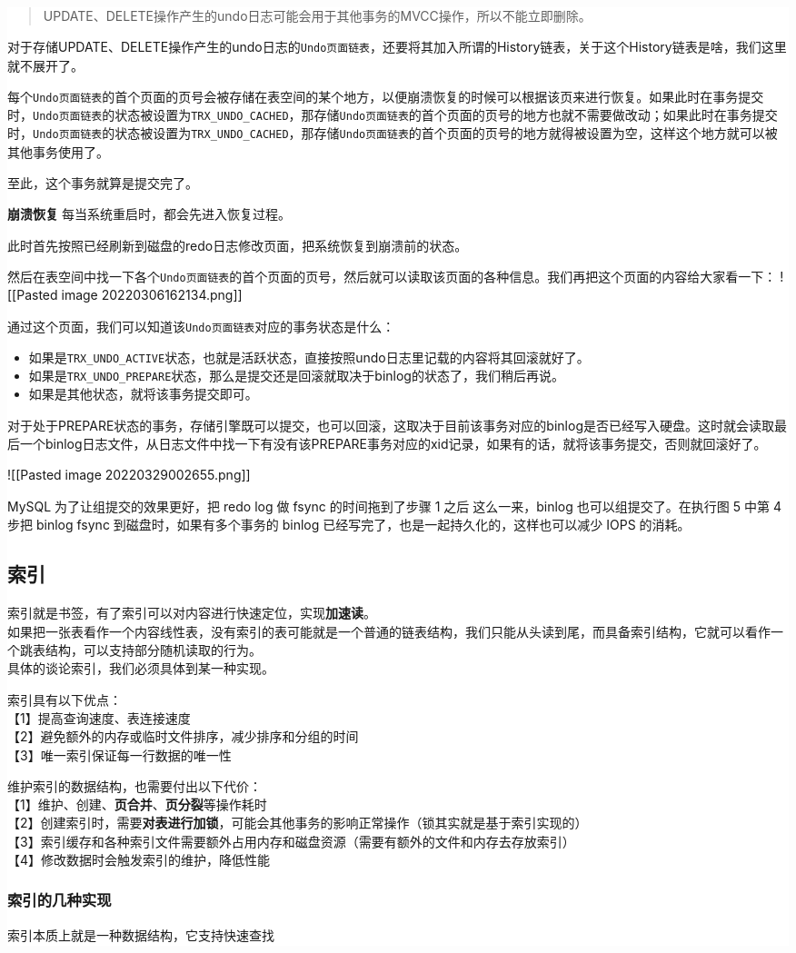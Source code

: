 >UPDATE、DELETE操作产生的undo日志可能会用于其他事务的MVCC操作，所以不能立即删除。


对于存储UPDATE、DELETE操作产生的undo日志的`Undo页面链表`，还要将其加入所谓的History链表，关于这个History链表是啥，我们这里就不展开了。

每个`Undo页面链表`的首个页面的页号会被存储在表空间的某个地方，以便崩溃恢复的时候可以根据该页来进行恢复。如果此时在事务提交时，`Undo页面链表`的状态被设置为`TRX_UNDO_CACHED`，那存储`Undo页面链表`的首个页面的页号的地方也就不需要做改动；如果此时在事务提交时，`Undo页面链表`的状态被设置为`TRX_UNDO_CACHED`，那存储`Undo页面链表`的首个页面的页号的地方就得被设置为空，这样这个地方就可以被其他事务使用了。

至此，这个事务就算是提交完了。


**崩溃恢复**
每当系统重启时，都会先进入恢复过程。

此时首先按照已经刷新到磁盘的redo日志修改页面，把系统恢复到崩溃前的状态。

然后在表空间中找一下各个`Undo页面链表`的首个页面的页号，然后就可以读取该页面的各种信息。我们再把这个页面的内容给大家看一下：
![[Pasted image 20220306162134.png]]

通过这个页面，我们可以知道该`Undo页面链表`对应的事务状态是什么：

- 如果是`TRX_UNDO_ACTIVE`状态，也就是活跃状态，直接按照undo日志里记载的内容将其回滚就好了。
- 如果是`TRX_UNDO_PREPARE`状态，那么是提交还是回滚就取决于binlog的状态了，我们稍后再说。
- 如果是其他状态，就将该事务提交即可。

对于处于PREPARE状态的事务，存储引擎既可以提交，也可以回滚，这取决于目前该事务对应的binlog是否已经写入硬盘。这时就会读取最后一个binlog日志文件，从日志文件中找一下有没有该PREPARE事务对应的xid记录，如果有的话，就将该事务提交，否则就回滚好了。


![[Pasted image 20220329002655.png]]

MySQL 为了让组提交的效果更好，把 redo log 做 fsync 的时间拖到了步骤 1 之后
这么一来，binlog 也可以组提交了。在执行图 5 中第 4 步把 binlog fsync 到磁盘时，如果有多个事务的 binlog 已经写完了，也是一起持久化的，这样也可以减少 IOPS 的消耗。


## 索引

索引就是书签，有了索引可以对内容进行快速定位，实现**加速读**。  
如果把一张表看作一个内容线性表，没有索引的表可能就是一个普通的链表结构，我们只能从头读到尾，而具备索引结构，它就可以看作一个跳表结构，可以支持部分随机读取的行为。  
具体的谈论索引，我们必须具体到某一种实现。

索引具有以下优点：  
【1】提高查询速度、表连接速度  
【2】避免额外的内存或临时文件排序，减少排序和分组的时间  
【3】唯一索引保证每一行数据的唯一性

维护索引的数据结构，也需要付出以下代价：  
【1】维护、创建、**页合并**、**页分裂**等操作耗时  
【2】创建索引时，需要**对表进行加锁**，可能会其他事务的影响正常操作（锁其实就是基于索引实现的）  
【3】索引缓存和各种索引文件需要额外占用内存和磁盘资源（需要有额外的文件和内存去存放索引）  
【4】修改数据时会触发索引的维护，降低性能


### 索引的几种实现

索引本质上就是一种数据结构，它支持快速查找
